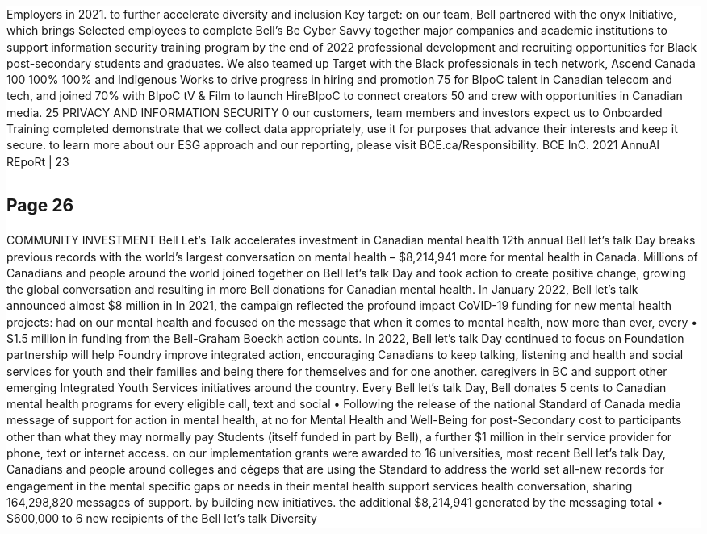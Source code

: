 Employers in 2021. to further accelerate diversity and inclusion Key target:
on our team, Bell partnered with the onyx Initiative, which brings Selected employees to complete Bell’s Be Cyber Savvy
together major companies and academic institutions to support information security training program by the end of 2022
professional development and recruiting opportunities for Black
post-secondary students and graduates. We also teamed up Target
with the Black professionals in tech network, Ascend Canada 100 100% 100%
and Indigenous Works to drive progress in hiring and promotion
75
for BIpoC talent in Canadian telecom and tech, and joined 70%
with BIpoC tV & Film to launch HireBIpoC to connect creators 50
and crew with opportunities in Canadian media.
25
PRIVACY AND INFORMATION SECURITY 0
our customers, team members and investors expect us to Onboarded Training
completed
demonstrate that we collect data appropriately, use it for
purposes that advance their interests and keep it secure.
to learn more about our ESG approach and our reporting,
please visit BCE.ca/Responsibility.
BCE InC. 2021 AnnuAl REpoRt | 23

## Page 26

COMMUNITY INVESTMENT
Bell Let’s Talk accelerates investment in
Canadian mental health
12th annual Bell let’s talk Day breaks previous records with the world’s
largest conversation on mental health – $8,214,941 more for mental
health in Canada. Millions of Canadians and people around the world
joined together on Bell let’s talk Day and took action to create positive
change, growing the global conversation and resulting in more
Bell donations for Canadian mental health.
In January 2022, Bell let’s talk announced almost $8 million in In 2021, the campaign reflected the profound impact CoVID-19
funding for new mental health projects: had on our mental health and focused on the message that
when it comes to mental health, now more than ever, every
• $1.5 million in funding from the Bell-Graham Boeckh
action counts. In 2022, Bell let’s talk Day continued to focus on
Foundation partnership will help Foundry improve integrated
action, encouraging Canadians to keep talking, listening and
health and social services for youth and their families and
being there for themselves and for one another.
caregivers in BC and support other emerging Integrated
Youth Services initiatives around the country. Every Bell let’s talk Day, Bell donates 5 cents to Canadian
mental health programs for every eligible call, text and social
• Following the release of the national Standard of Canada
media message of support for action in mental health, at no
for Mental Health and Well-Being for post-Secondary
cost to participants other than what they may normally pay
Students (itself funded in part by Bell), a further $1 million in
their service provider for phone, text or internet access. on our
implementation grants were awarded to 16 universities,
most recent Bell let’s talk Day, Canadians and people around
colleges and cégeps that are using the Standard to address
the world set all-new records for engagement in the mental
specific gaps or needs in their mental health support services
health conversation, sharing 164,298,820 messages of support.
by building new initiatives.
the additional $8,214,941 generated by the messaging total
• $600,000 to 6 new recipients of the Bell let’s talk Diversity